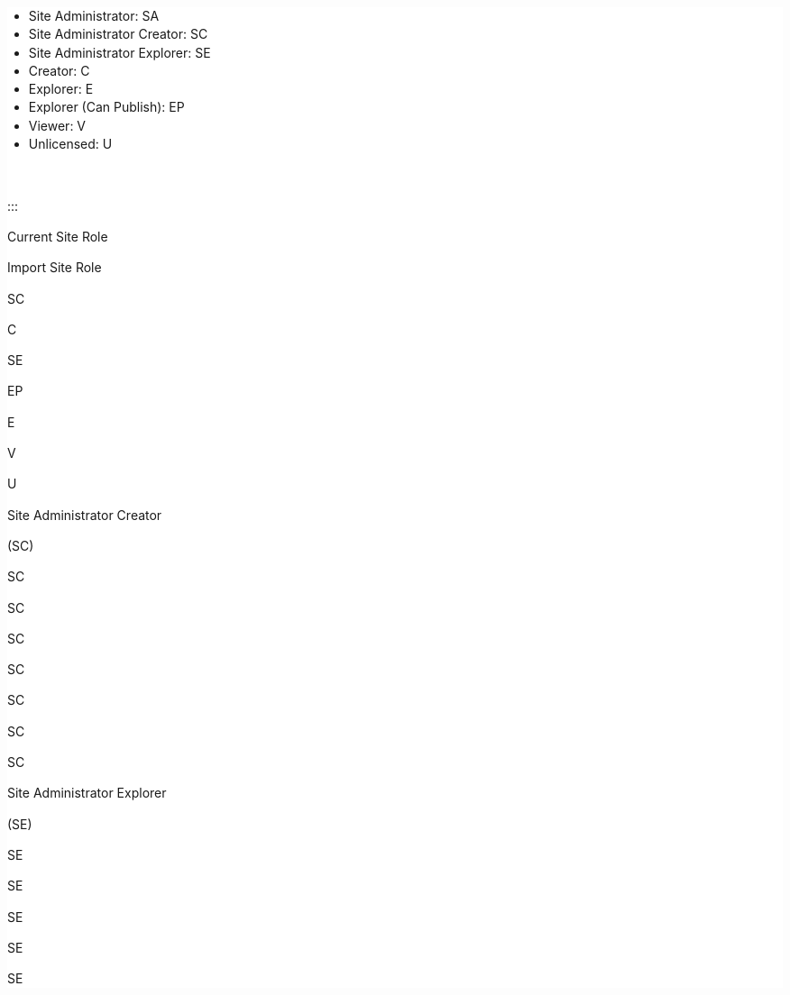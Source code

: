 -   Site Administrator: SA
-   Site Administrator Creator: SC
-   Site Administrator Explorer: SE
-   Creator: C
-   Explorer: E
-   Explorer (Can Publish): EP
-   Viewer: V
-   Unlicensed: U

 

</div>
:::

Current Site Role

Import Site Role

SC

C

SE

EP

E

V

U

Site Administrator Creator

(SC)

SC

SC

SC

SC

SC

SC

SC

Site Administrator Explorer

(SE)

SE

SE

SE

SE

SE

